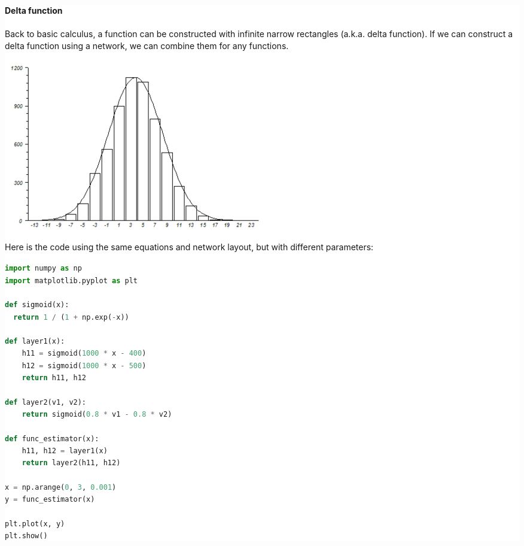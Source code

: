 #### Delta function
Back to basic calculus, a function can be constructed with infinite narrow rectangles (a.k.a. delta function). If we can construct a delta function using a network, we can combine them for any functions.

<div class="imgcap">
<img src="/assets/dl/delta.png" style="border:none;width:50%">
</div>

Here is the code using the same equations and network layout, but with different parameters:
```python
import numpy as np
import matplotlib.pyplot as plt

def sigmoid(x):
  return 1 / (1 + np.exp(-x))

def layer1(x):
    h11 = sigmoid(1000 * x - 400)
    h12 = sigmoid(1000 * x - 500)
    return h11, h12

def layer2(v1, v2):
    return sigmoid(0.8 * v1 - 0.8 * v2)

def func_estimator(x):
    h11, h12 = layer1(x)
    return layer2(h11, h12)

x = np.arange(0, 3, 0.001)
y = func_estimator(x)

plt.plot(x, y)
plt.show()
```
